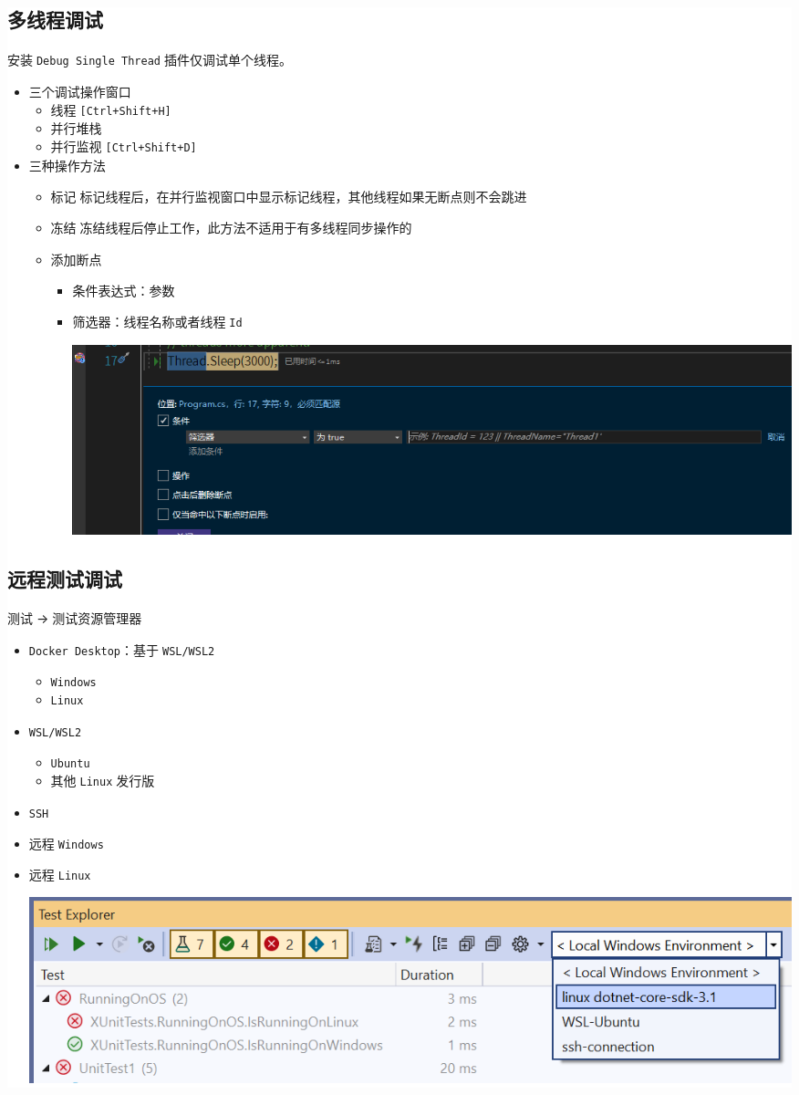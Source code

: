 ## 多线程调试

安装 `Debug Single Thread` 插件仅调试单个线程。

- 三个调试操作窗口
    - 线程 `[Ctrl+Shift+H]`
    - 并行堆栈
    - 并行监视 `[Ctrl+Shift+D]`
- 三种操作方法
    - 标记
        标记线程后，在并行监视窗口中显示标记线程，其他线程如果无断点则不会跳进

    - 冻结
        冻结线程后停止工作，此方法不适用于有多线程同步操作的

    - 添加断点
        - 条件表达式：参数
        - 筛选器：线程名称或者线程 `Id`

            ![截图里有图片 描述已自动生成](../attachments/6fab81425b78a47bfbcfff7aa846bf09.png)

## 远程测试调试

测试 -> 测试资源管理器

- `Docker Desktop`：基于 `WSL/WSL2`
    - `Windows`
    - `Linux`
- `WSL/WSL2`
    - `Ubuntu`
    - 其他 `Linux` 发行版
- `SSH`
- 远程 `Windows`
- 远程 `Linux`

    ![图形用户界面, 文本, 应用程序 描述已自动生成](../attachments/806b136d6916f36720ab524d59906f68.png)
